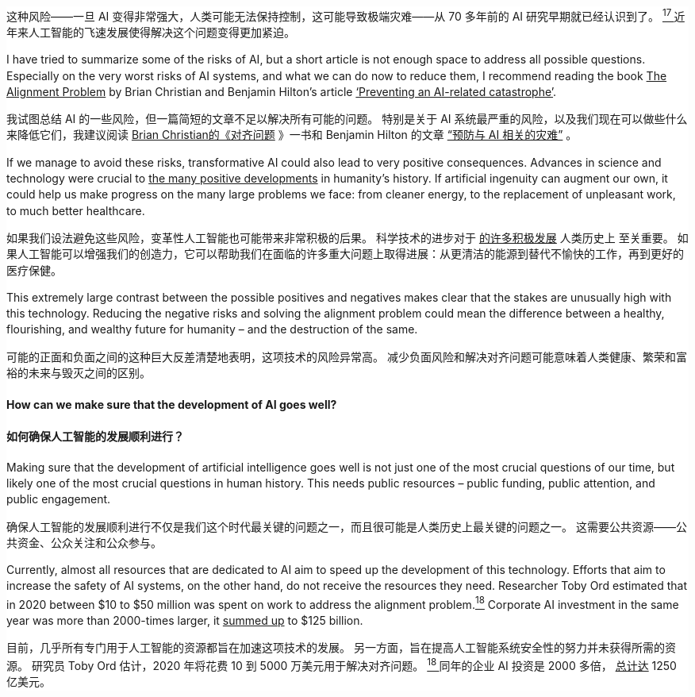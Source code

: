 这种风险——一旦 AI 变得非常强大，人类可能无法保持控制，这可能导致极端灾难——从 70 多年前的 AI 研究早期就已经认识到了。 [<sup><span>17 </span></sup>](https://ourworldindata.org/ai-impact#note-17) 近年来人工智能的飞速发展使得解决这个问题变得更加紧迫。

I have tried to summarize some of the risks of AI, but a short article is not enough space to address all possible questions. Especially on the very worst risks of AI systems, and what we can do now to reduce them, I recommend reading the book [The Alignment Problem](https://brianchristian.org/the-alignment-problem/) by Brian Christian and Benjamin Hilton’s article [‘Preventing an AI-related catastrophe’](https://80000hours.org/problem-profiles/artificial-intelligence).

我试图总结 AI 的一些风险，但一篇简短的文章不足以解决所有可能的问题。 特别是关于 AI 系统最严重的风险，以及我们现在可以做些什么来降低它们，我建议阅读 [Brian Christian的《对齐问题](https://brianchristian.org/the-alignment-problem/) 》一书和 Benjamin Hilton 的文章 [“预防与 AI 相关的灾难”](https://80000hours.org/problem-profiles/artificial-intelligence) 。

If we manage to avoid these risks, transformative AI could also lead to very positive consequences. Advances in science and technology were crucial to [the many positive developments](https://ourworldindata.org/a-history-of-global-living-conditions-in-5-charts) in humanity’s history. If artificial ingenuity can augment our own, it could help us make progress on the many large problems we face: from cleaner energy, to the replacement of unpleasant work, to much better healthcare.

如果我们设法避免这些风险，变革性人工智能也可能带来非常积极的后果。 科学技术的进步对于 [的许多积极发展](https://ourworldindata.org/a-history-of-global-living-conditions-in-5-charts) 人类历史上 至关重要。 如果人工智能可以增强我们的创造力，它可以帮助我们在面临的许多重大问题上取得进展：从更清洁的能源到替代不愉快的工作，再到更好的医疗保健。

This extremely large contrast between the possible positives and negatives makes clear that the stakes are unusually high with this technology. Reducing the negative risks and solving the alignment problem could mean the difference between a healthy, flourishing, and wealthy future for humanity – and the destruction of the same. 

可能的正面和负面之间的这种巨大反差清楚地表明，这项技术的风险异常高。 减少负面风险和解决对齐问题可能意味着人类健康、繁荣和富裕的未来与毁灭之间的区别。

#### How can we make sure that the development of AI goes well?[](https://ourworldindata.org/ai-impact#how-can-we-make-sure-that-the-development-of-ai-goes-well)

#### 如何确保人工智能的发展顺利进行？[](https://ourworldindata.org/ai-impact#how-can-we-make-sure-that-the-development-of-ai-goes-well)

Making sure that the development of artificial intelligence goes well is not just one of the most crucial questions of our time, but likely one of the most crucial questions in human history. This needs public resources – public funding, public attention, and public engagement.

确保人工智能的发展顺利进行不仅是我们这个时代最关键的问题之一，而且很可能是人类历史上最关键的问题之一。 这需要公共资源——公共资金、公众关注和公众参与。

Currently, almost all resources that are dedicated to AI aim to speed up the development of this technology. Efforts that aim to increase the safety of AI systems, on the other hand, do not receive the resources they need. Researcher Toby Ord estimated that in 2020 between $10 to $50 million was spent on work to address the alignment problem.[<sup>18</sup>](https://ourworldindata.org/ai-impact#note-18) Corporate AI investment in the same year was more than 2000-times larger, it [summed up](https://ourworldindata.org/grapher/corporate-investment-in-artificial-intelligence-total?country=~OWID_WRL) to $125 billion. 

目前，几乎所有专门用于人工智能的资源都旨在加速这项技术的发展。 另一方面，旨在提高人工智能系统安全性的努力并未获得所需的资源。 研究员 Toby Ord 估计，2020 年将花费 10 到 5000 万美元用于解决对齐问题。 [<sup><span>18 </span></sup>](https://ourworldindata.org/ai-impact#note-18) 同年的企业 AI 投资是 2000 多倍， [总计达](https://ourworldindata.org/grapher/corporate-investment-in-artificial-intelligence-total?country=~OWID_WRL) 1250 亿美元。
